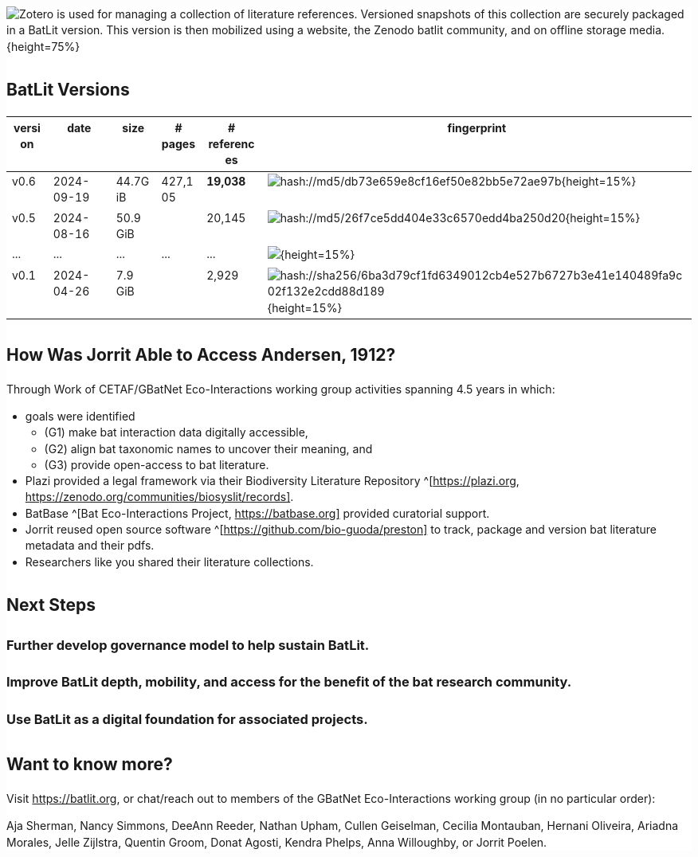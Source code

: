 ![Zotero is used for managing a collection of literature references. Versioned snapshots of this collection are securely packaged in a BatLit version. This version is then mobilized using a website, the Zenodo batlit community, and on offline storage media.](img/batlit-components.png){height=75%}

## BatLit Versions

| version | date | size | # pages | # references | fingerprint |
| --- | --- | --- | --- | --- | --- |
| v0.6 | 2024-09-19 | 44.7GiB | 427,105 | **19,038** | ![hash://md5/db73e659e8cf16ef50e82bb5e72ae97b](img/qrcode-v0.6.png){height=15%} |
| v0.5 | 2024-08-16 | 50.9 GiB | | 20,145 | ![hash://md5/26f7ce5dd404e33c6570edd4ba250d20](img/qrcode-v0.5.png){height=15%} |  
| ... | ... | ...  | ... | ... | ![](img/qrcode-empty.png){height=15%} |  
| v0.1 | 2024-04-26 | 7.9 GiB | | 2,929 | ![hash://sha256/6ba3d79cf1fd6349012cb4e527b6727b3e41e140489fa9c02f132e2cdd88d189](img/qrcode-v0.1.png){height=15%} |  

## How Was Jorrit Able to Access Andersen, 1912?

Through Work of CETAF/GBatNet Eco-Interactions working group activities spanning 4.5 years in which:
 
 * goals were identified
    * (G1) make bat interaction data digitally accessible,
    * (G2) align bat taxonomic names to uncover their meaning, and
    * (G3) provide open-access to bat literature. 
 * Plazi provided a legal framework via their Biodiversity Literature Repository ^[https://plazi.org, https://zenodo.org/communities/biosyslit/records].
 * BatBase ^[Bat Eco-Interactions Project, https://batbase.org] provided curatorial support.
 * Jorrit reused open source software ^[https://github.com/bio-guoda/preston] to track, package and version bat literature metadata and their pdfs.
 * Researchers like you shared their literature collections.

## Next Steps

### Further develop governance model to help sustain BatLit.

### Improve BatLit depth, mobility, and access for the benefit of the bat research community. 

### Use BatLit as a digital foundation for associated projects.

## Want to know more? 

Visit https://batlit.org, or chat/reach out to members of the GBatNet Eco-Interactions working group (in no particular order): 

Aja Sherman, Nancy Simmons, DeeAnn Reeder, Nathan Upham, Cullen Geiselman, Cecilia Montauban, Hernani Oliveira, Ariadna Morales, Jelle Zijlstra, Quentin Groom, Donat Agosti, Kendra Phelps, Anna Willoughby, or Jorrit Poelen. 
